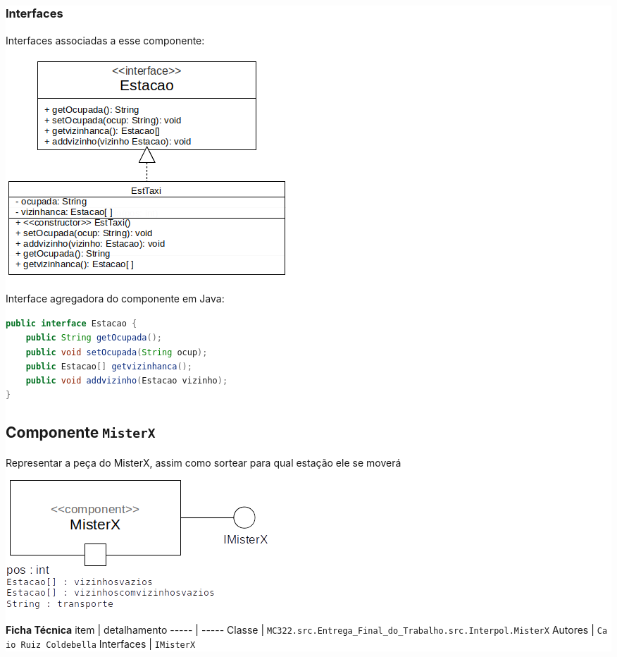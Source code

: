 ### Interfaces

Interfaces associadas a esse componente:

![Diagrama Interfaces](https://github.com/Caio-Coldebella/MC322/blob/master/src/Entrega_Final_do_Trabalho/estacaotaxi.png)

Interface agregadora do componente em Java:

~~~java
public interface Estacao {
	public String getOcupada();
	public void setOcupada(String ocup);
	public Estacao[] getvizinhanca();
	public void addvizinho(Estacao vizinho);
}
~~~
## Componente `MisterX`

Representar a peça do MisterX, assim como sortear para qual estação ele se moverá

![Componente](https://github.com/Caio-Coldebella/MC322/blob/master/src/Entrega_Final_do_Trabalho/misterx.png)

**Ficha Técnica**
item | detalhamento
----- | -----
Classe | `MC322.src.Entrega_Final_do_Trabalho.src.Interpol.MisterX`
Autores | `Caio Ruiz Coldebella`
Interfaces | `IMisterX`
